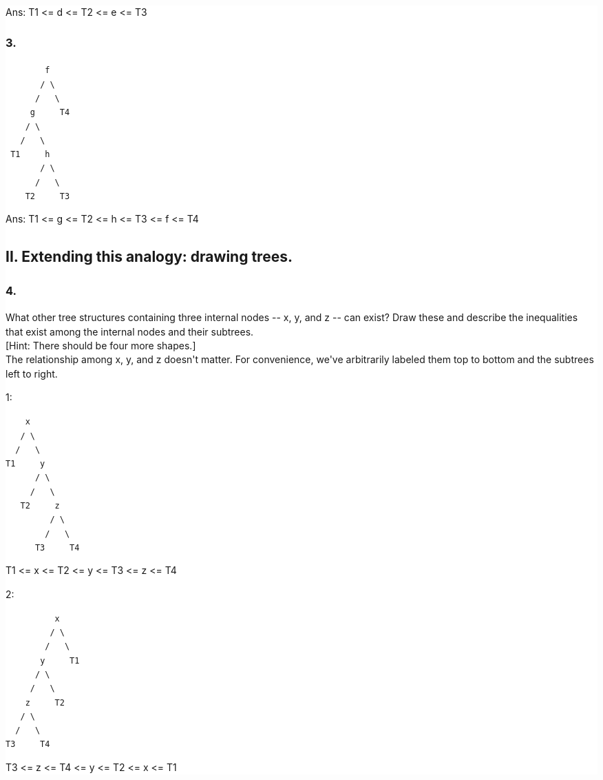 Ans:  T1 <= d <= T2 <= e <= T3



### 3.
```
        f
       / \
      /   \
     g     T4
    / \
   /   \
 T1     h
       / \
      /   \
    T2     T3
```

Ans:  T1 <= g <= T2 <= h <= T3 <= f <= T4



## II.  Extending this analogy:  drawing trees.

### 4. 

What other tree structures containing three internal nodes -- x, y, and z -- can exist?  Draw these and describe the inequalities that exist among the internal nodes and their subtrees.  
[Hint:  There should be four more shapes.]  
The relationship among x, y, and z doesn't matter.  For convenience, we've arbitrarily labeled them top to bottom and the subtrees left to right.


1:
```
    x
   / \
  /   \
T1     y
      / \
     /   \
   T2     z
         / \
        /   \
      T3     T4
```
T1 <= x <= T2 <= y <= T3 <= z <= T4

2:
```
          x
         / \
        /   \
       y     T1
      / \
     /   \
    z     T2
   / \
  /   \
T3     T4
```
T3 <= z <= T4 <= y <= T2 <= x <= T1
